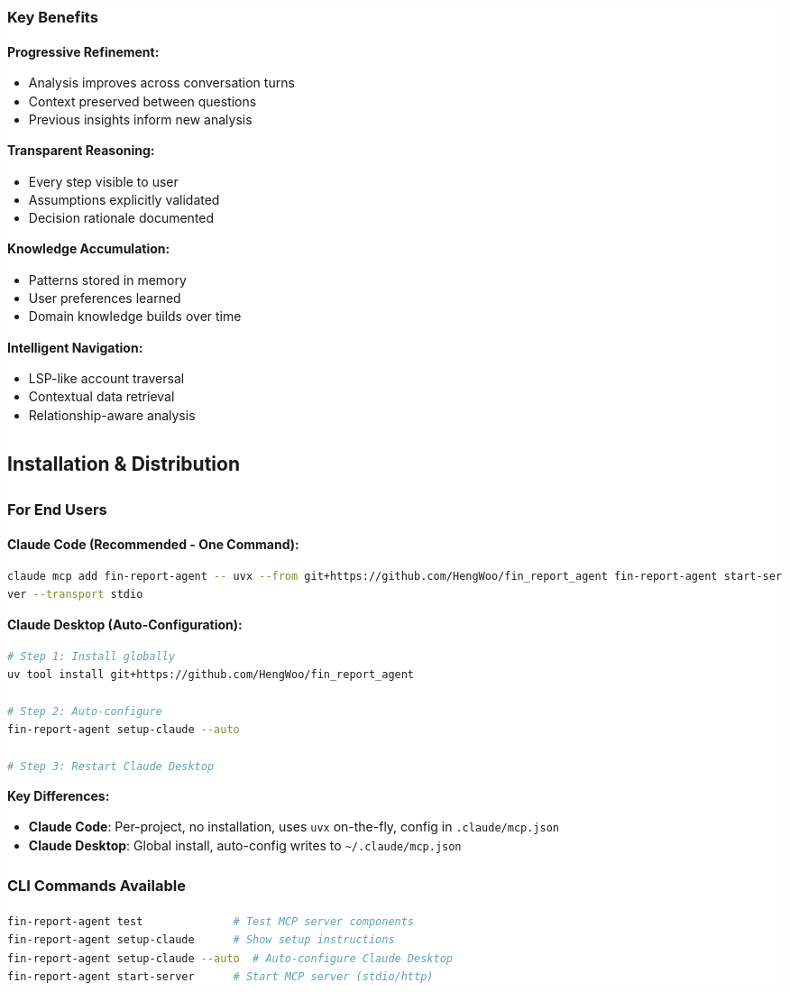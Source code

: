 ### Key Benefits

**Progressive Refinement:**
- Analysis improves across conversation turns
- Context preserved between questions
- Previous insights inform new analysis

**Transparent Reasoning:**
- Every step visible to user
- Assumptions explicitly validated
- Decision rationale documented

**Knowledge Accumulation:**
- Patterns stored in memory
- User preferences learned
- Domain knowledge builds over time

**Intelligent Navigation:**
- LSP-like account traversal
- Contextual data retrieval
- Relationship-aware analysis

## Installation & Distribution

### For End Users

**Claude Code (Recommended - One Command):**
```bash
claude mcp add fin-report-agent -- uvx --from git+https://github.com/HengWoo/fin_report_agent fin-report-agent start-server --transport stdio
```

**Claude Desktop (Auto-Configuration):**
```bash
# Step 1: Install globally
uv tool install git+https://github.com/HengWoo/fin_report_agent

# Step 2: Auto-configure
fin-report-agent setup-claude --auto

# Step 3: Restart Claude Desktop
```

**Key Differences:**
- **Claude Code**: Per-project, no installation, uses `uvx` on-the-fly, config in `.claude/mcp.json`
- **Claude Desktop**: Global install, auto-config writes to `~/.claude/mcp.json`

### CLI Commands Available

```bash
fin-report-agent test              # Test MCP server components
fin-report-agent setup-claude      # Show setup instructions
fin-report-agent setup-claude --auto  # Auto-configure Claude Desktop
fin-report-agent start-server      # Start MCP server (stdio/http)
```
